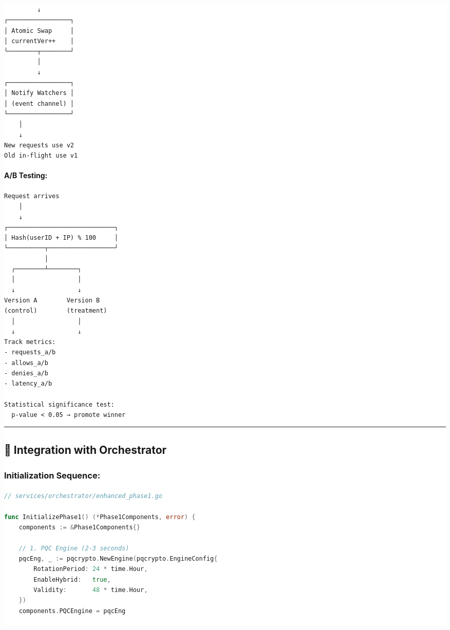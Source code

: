 ```
         ↓
┌─────────────────┐
│ Atomic Swap     │
│ currentVer++    │
└────────┬────────┘
         │
         ↓
┌─────────────────┐
│ Notify Watchers │
│ (event channel) │
└─────────────────┘
    │
    ↓
New requests use v2
Old in-flight use v1
```

#### A/B Testing:

```
Request arrives
    │
    ↓
┌─────────────────────────────┐
│ Hash(userID + IP) % 100     │
└──────────┬──────────────────┘
           │
  ┌────────┴────────┐
  │                 │
  ↓                 ↓
Version A        Version B
(control)        (treatment)
  │                 │
  ↓                 ↓
Track metrics:
- requests_a/b
- allows_a/b
- denies_a/b
- latency_a/b

Statistical significance test:
  p-value < 0.05 → promote winner
```

---

## 🔄 Integration with Orchestrator

### Initialization Sequence:

```go
// services/orchestrator/enhanced_phase1.go

func InitializePhase1() (*Phase1Components, error) {
    components := &Phase1Components{}
    
    // 1. PQC Engine (2-3 seconds)
    pqcEng, _ := pqcrypto.NewEngine(pqcrypto.EngineConfig{
        RotationPeriod: 24 * time.Hour,
        EnableHybrid:   true,
        Validity:       48 * time.Hour,
    })
    components.PQCEngine = pqcEng
    
```